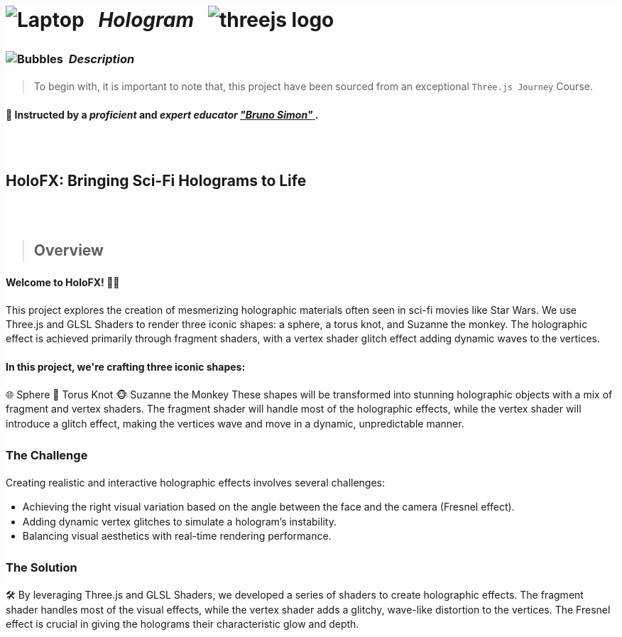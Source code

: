 # <img src="https://raw.githubusercontent.com/Tarikul-Islam-Anik/Telegram-Animated-Emojis/main/Objects/Laptop.webp" alt="Laptop" width="35" /> &nbsp; _Hologram_ &nbsp; <img src="https://skillicons.dev/icons?i=threejs" height="35" alt="threejs logo"  />  


### <img src="https://raw.githubusercontent.com/Tarikul-Islam-Anik/Animated-Fluent-Emojis/master/Emojis/Symbols/Bubbles.png" alt="Bubbles" width="40" height="40" />&nbsp; _Description_

> To begin with, it is important to note that, this project have been sourced from an exceptional `Three.js Journey` Course. <br/>
 
#### 👤 Instructed by a _proficient_ and _expert educator_ <a href="https://threejs-journey.com/" target="_blank"> _"Bruno Simon"_ </a>. 

 <br/>


## HoloFX: Bringing Sci-Fi Holograms to Life 



<br/> 

> ## Overview
#### Welcome to HoloFX! 🎉✨ 
This project explores the creation of mesmerizing holographic materials often seen in sci-fi movies like Star Wars. We use Three.js and GLSL Shaders to render three iconic shapes: a sphere, a torus knot, and Suzanne the monkey. The holographic effect is achieved primarily through fragment shaders, with a vertex shader glitch effect adding dynamic waves to the vertices. <br/> 

#### In this project, we're crafting three iconic shapes:
🌐 Sphere
🔗 Torus Knot
🐵 Suzanne the Monkey
These shapes will be transformed into stunning holographic objects with a mix of fragment and vertex shaders. The fragment shader will handle most of the holographic effects, while the vertex shader will introduce a glitch effect, making the vertices wave and move in a dynamic, unpredictable manner.


### The Challenge
Creating realistic and interactive holographic effects involves several challenges:
  - Achieving the right visual variation based on the angle between the face and the camera (Fresnel effect).
  - Adding dynamic vertex glitches to simulate a hologram’s instability.
  - Balancing visual aesthetics with real-time rendering performance.
    
### The Solution
🛠️ By leveraging Three.js and GLSL Shaders, we developed a series of shaders to create holographic effects. The fragment shader handles most of the visual effects, while the vertex shader adds a glitchy, wave-like distortion to the vertices. The Fresnel effect is crucial in giving the holograms their characteristic glow and depth.
